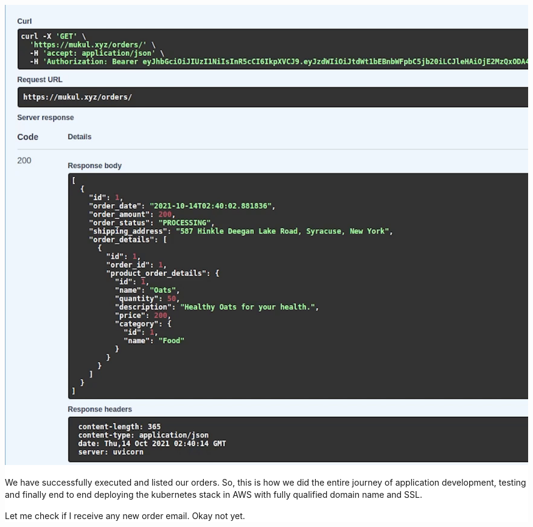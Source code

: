 ![step125](./steps/step125.png)

We have successfully executed and listed our orders. So, this is how we did the entire journey of application development, 
testing and finally end to end deploying the kubernetes stack in AWS with fully qualified domain name and SSL.

Let me check if I receive any new order email. Okay not yet.
